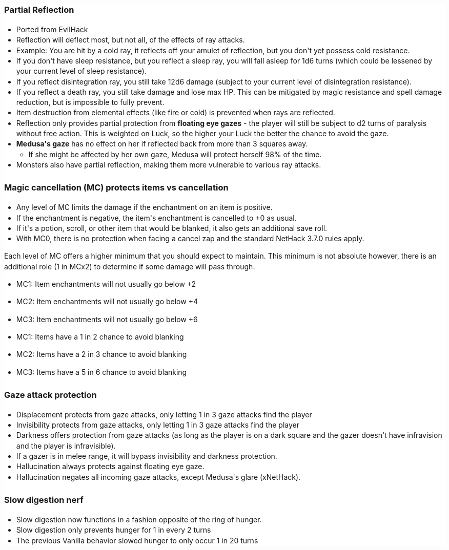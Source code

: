 ### Partial Reflection
* Ported from EvilHack
* Reflection will deflect most, but not all, of the effects of ray attacks.
* Example: You are hit by a cold ray, it reflects off your amulet of reflection, but you don't yet possess cold resistance.
* If you don't have sleep resistance, but you reflect a sleep ray, you will fall asleep for 1d6 turns (which could be lessened by your current level of sleep resistance).
* If you reflect disintegration ray, you still take 12d6 damage (subject to your current level of disintegration resistance).
* If you reflect a death ray, you still take damage and lose max HP. This can be mitigated by magic resistance and spell damage reduction, but is impossible to fully prevent.
* Item destruction from elemental effects (like fire or cold) is prevented when rays are reflected.
* Reflection only provides partial protection from **floating eye gazes** - the player will still be subject to d2 turns of paralysis without free action. This is weighted on Luck, so the higher your Luck the better the chance to avoid the gaze.
* **Medusa's gaze** has no effect on her if reflected back from more than 3 squares away.
  * If she might be affected by her own gaze, Medusa will protect herself 98% of the time.
* Monsters also have partial reflection, making them more vulnerable to various ray attacks.

### Magic cancellation (MC) protects items vs cancellation
* Any level of MC limits the damage if the enchantment on an item is positive.
* If the enchantment is negative, the item's enchantment is cancelled to +0 as usual.
* If it's a potion, scroll, or other item that would be blanked, it also gets an additional save roll.
* With MC0, there is no protection when facing a cancel zap and the standard NetHack 3.7.0 rules apply.

Each level of MC offers a higher minimum that you should expect to maintain. This minimum is not absolute however, there is an additional role (1 in MCx2) to determine if some damage will pass through.
* MC1: Item enchantments will not usually go below +2
* MC2: Item enchantments will not usually go below +4
* MC3: Item enchantments will not usually go below +6

* MC1: Items have a 1 in 2 chance to avoid blanking
* MC2: Items have a 2 in 3 chance to avoid blanking
* MC3: Items have a 5 in 6 chance to avoid blanking

### Gaze attack protection
* Displacement protects from gaze attacks, only letting 1 in 3 gaze attacks find the player
* Invisibility protects from gaze attacks, only letting 1 in 3 gaze attacks find the player
* Darkness offers protection from gaze attacks (as long as the player is on a dark square and the gazer doesn't have infravision and the player is infravisible).
* If a gazer is in melee range, it will bypass invisibility and darkness protection.
* Hallucination always protects against floating eye gaze.
* Hallucination negates all incoming gaze attacks, except Medusa's glare (xNetHack).

### Slow digestion nerf
* Slow digestion now functions in a fashion opposite of the ring of hunger.
* Slow digestion only prevents hunger for 1 in every 2 turns
* The previous Vanilla behavior slowed hunger to only occur 1 in 20 turns
